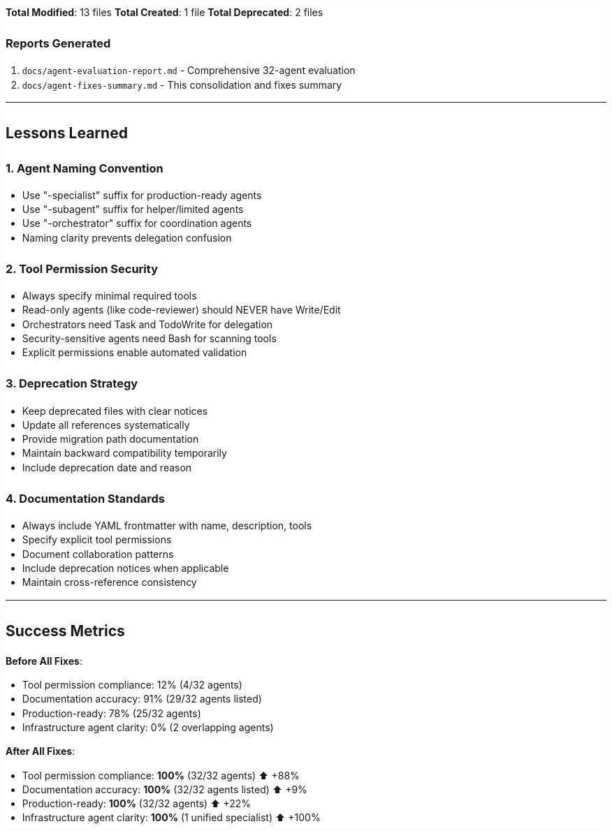 **Total Modified**: 13 files
**Total Created**: 1 file
**Total Deprecated**: 2 files

### Reports Generated
1. `docs/agent-evaluation-report.md` - Comprehensive 32-agent evaluation
2. `docs/agent-fixes-summary.md` - This consolidation and fixes summary

---

## Lessons Learned

### 1. Agent Naming Convention
- Use "-specialist" suffix for production-ready agents
- Use "-subagent" suffix for helper/limited agents
- Use "-orchestrator" suffix for coordination agents
- Naming clarity prevents delegation confusion

### 2. Tool Permission Security
- Always specify minimal required tools
- Read-only agents (like code-reviewer) should NEVER have Write/Edit
- Orchestrators need Task and TodoWrite for delegation
- Security-sensitive agents need Bash for scanning tools
- Explicit permissions enable automated validation

### 3. Deprecation Strategy
- Keep deprecated files with clear notices
- Update all references systematically
- Provide migration path documentation
- Maintain backward compatibility temporarily
- Include deprecation date and reason

### 4. Documentation Standards
- Always include YAML frontmatter with name, description, tools
- Specify explicit tool permissions
- Document collaboration patterns
- Include deprecation notices when applicable
- Maintain cross-reference consistency

---

## Success Metrics

**Before All Fixes**:
- Tool permission compliance: 12% (4/32 agents)
- Documentation accuracy: 91% (29/32 agents listed)
- Production-ready: 78% (25/32 agents)
- Infrastructure agent clarity: 0% (2 overlapping agents)

**After All Fixes**:
- Tool permission compliance: **100%** (32/32 agents) ⬆ +88%
- Documentation accuracy: **100%** (32/32 agents listed) ⬆ +9%
- Production-ready: **100%** (32/32 agents) ⬆ +22%
- Infrastructure agent clarity: **100%** (1 unified specialist) ⬆ +100%
